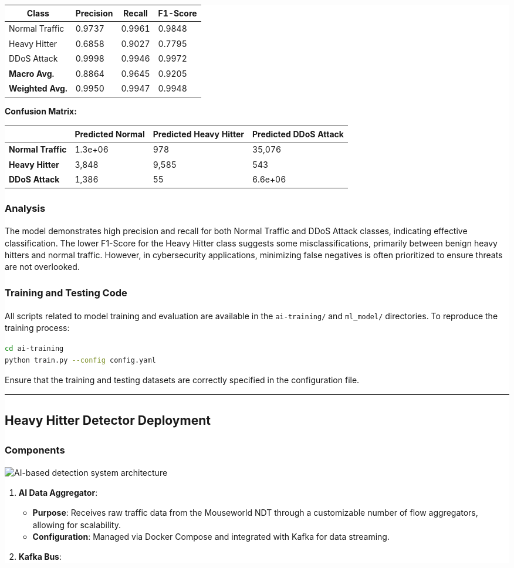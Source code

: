 |Class|Precision|Recall|F1-Score|
|---|---|---|---|
|Normal Traffic|0.9737|0.9961|0.9848|
|Heavy Hitter|0.6858|0.9027|0.7795|
|DDoS Attack|0.9998|0.9946|0.9972|
|**Macro Avg.**|0.8864|0.9645|0.9205|
|**Weighted Avg.**|0.9950|0.9947|0.9948|

**Confusion Matrix:**

||Predicted Normal|Predicted Heavy Hitter|Predicted DDoS Attack|
|---|---|---|---|
|**Normal Traffic**|1.3e+06|978|35,076|
|**Heavy Hitter**|3,848|9,585|543|
|**DDoS Attack**|1,386|55|6.6e+06|

### Analysis

The model demonstrates high precision and recall for both Normal Traffic and DDoS Attack classes, indicating effective classification. The lower F1-Score for the Heavy Hitter class suggests some misclassifications, primarily between benign heavy hitters and normal traffic. However, in cybersecurity applications, minimizing false negatives is often prioritized to ensure threats are not overlooked.

### Training and Testing Code

All scripts related to model training and evaluation are available in the `ai-training/` and `ml_model/` directories. To reproduce the training process:

```bash
cd ai-training
python train.py --config config.yaml
```

Ensure that the training and testing datasets are correctly specified in the configuration file.

---

## Heavy Hitter Detector Deployment

### Components
![AI-based detection system architecture](Figures/ai_architecture.png)

1. **AI Data Aggregator**:
    
    - **Purpose**: Receives raw traffic data from the Mouseworld NDT through a customizable number of flow aggregators, allowing for scalability.
    - **Configuration**: Managed via Docker Compose and integrated with Kafka for data streaming.
2. **Kafka Bus**:
    